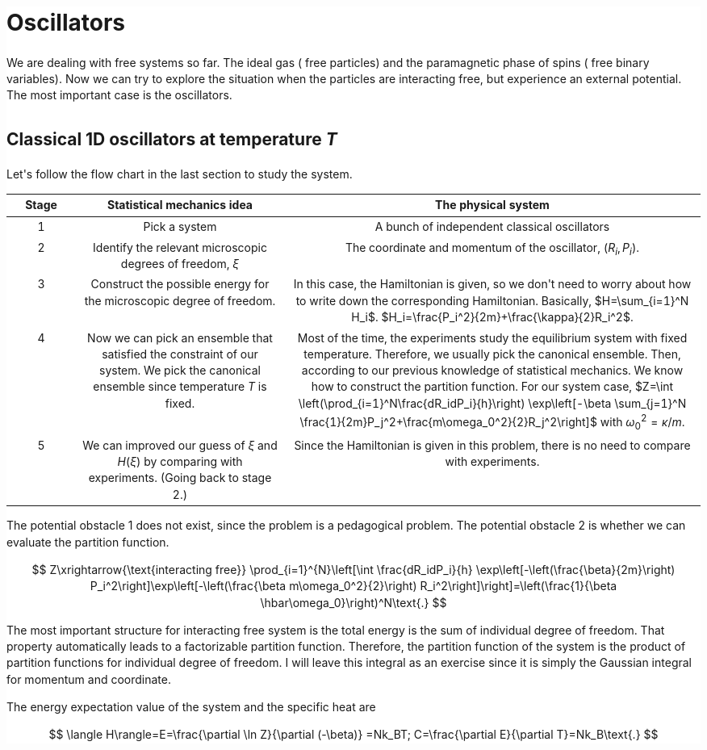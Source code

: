 # Oscillators

We are dealing with free systems so far. The ideal gas ( free particles) and the paramagnetic phase of spins ( free binary variables). Now we can try to explore the situation when the particles are interacting free, but experience an external potential. The most important case is the oscillators.

## Classical 1D oscillators at temperature $T$

Let's follow the flow chart in the last section to study the system.

<style>
table th:first-of-type {
    width: 10%;
}
table th:nth-of-type(2) {
    width: 30%;
}
table th:nth-of-type(3) {
    width: 60%;
}
</style>

| Stage  | Statistical mechanics idea                                                                                                              | The physical system                                                                                                                                                                                                                                                                                                                                                                                                                                     |
| :----: | :-----------------:                                                                                                                     | :---------------:                                                                                                                                                                                                                                                                                                                                                                                                                                       |
| 1      | Pick a system                                                                                                                           | A bunch of independent classical oscillators                                                                                                                                                                                                                                                                                                                                                                                                            |
| 2      | Identify the relevant microscopic degrees of freedom, $\xi$                                                                             | The coordinate and momentum of the oscillator, $(R_i,P_i)$.                                                                                                                                                                                                                                                                                                                                                                                             |
| 3      | Construct the possible energy for the microscopic degree of freedom.                                                                    | In this case, the Hamiltonian is given, so we don't need to worry about how to write down the corresponding Hamiltonian. Basically, $H=\sum_{i=1}^N H_i$. $H_i=\frac{P_i^2}{2m}+\frac{\kappa}{2}R_i^2$.                                                                                                                                                                                                                                                 |
| 4      | Now we can pick an ensemble that satisfied the constraint of our system. We pick the canonical ensemble since temperature $T$ is fixed. | Most of the time, the experiments study the equilibrium system with fixed temperature. Therefore, we usually pick the canonical ensemble. Then, according to our previous knowledge of statistical mechanics. We know how to construct the partition function. For our system case, $Z=\int \left(\prod_{i=1}^N\frac{dR_idP_i}{h}\right) \exp\left[-\beta \sum_{j=1}^N \frac{1}{2m}P_j^2+\frac{m\omega_0^2}{2}R_j^2\right]$ with $\omega_0^2=\kappa/m$. |
| 5      | We can improved our guess of $\xi$ and $H(\xi)$ by comparing with experiments. (Going back to stage 2.)                                 | Since the Hamiltonian is given in this problem, there is no need to compare with experiments.                                                                                                                                                                                                                                                                                                                                                           |

The potential obstacle 1 does not exist, since the problem is a pedagogical problem. The potential obstacle 2 is whether we can evaluate the partition function.

$$
Z\xrightarrow{\text{interacting free}} \prod_{i=1}^{N}\left[\int \frac{dR_idP_i}{h} \exp\left[-\left(\frac{\beta}{2m}\right) P_i^2\right]\exp\left[-\left(\frac{\beta m\omega_0^2}{2}\right) R_i^2\right]\right]=\left(\frac{1}{\beta \hbar\omega_0}\right)^N\text{.}
$$

The most important structure for interacting free system is the total energy is the sum of individual degree of freedom. That property automatically leads to a factorizable partition function. Therefore, the partition function of the system is the product of partition functions for individual degree of freedom. I will leave this integral as an exercise since it is simply the Gaussian integral for momentum and coordinate.

The energy expectation value of the system and the specific heat are

$$
\langle H\rangle=E=\frac{\partial \ln Z}{\partial (-\beta)} =Nk_BT; C=\frac{\partial E}{\partial T}=Nk_B\text{.}
$$
